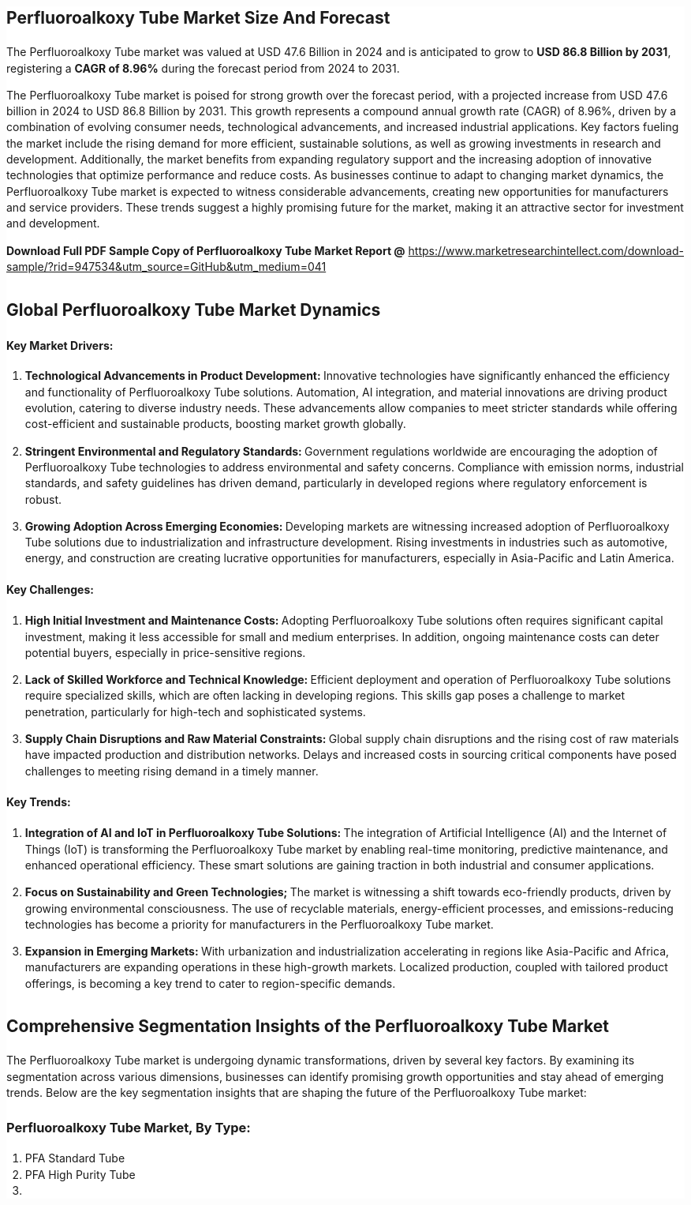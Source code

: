 <h2>Perfluoroalkoxy Tube Market Size And Forecast</h2><p>The Perfluoroalkoxy Tube market was valued at USD 47.6 Billion in 2024 and is anticipated to grow to <strong>USD 86.8 Billion by 2031</strong>, registering a <strong>CAGR of 8.96%</strong> during the forecast period from 2024 to 2031.</p><p>The Perfluoroalkoxy Tube market is poised for strong growth over the forecast period, with a projected increase from USD 47.6 billion in 2024 to USD 86.8 Billion by 2031. This growth represents a compound annual growth rate (CAGR) of 8.96%, driven by a combination of evolving consumer needs, technological advancements, and increased industrial applications. Key factors fueling the market include the rising demand for more efficient, sustainable solutions, as well as growing investments in research and development. Additionally, the market benefits from expanding regulatory support and the increasing adoption of innovative technologies that optimize performance and reduce costs. As businesses continue to adapt to changing market dynamics, the Perfluoroalkoxy Tube market is expected to witness considerable advancements, creating new opportunities for manufacturers and service providers. These trends suggest a highly promising future for the market, making it an attractive sector for investment and development.</p><p><strong>Download Full PDF Sample Copy of Perfluoroalkoxy Tube Market Report @</strong>&nbsp;<a href="https://www.marketresearchintellect.com/download-sample/?rid=947534&amp;utm_source=GitHub&amp;utm_medium=041">https://www.marketresearchintellect.com/download-sample/?rid=947534&amp;utm_source=GitHub&amp;utm_medium=041</a></p><h2>Global Perfluoroalkoxy Tube Market Dynamics</h2><h4><strong>Key Market Drivers:</strong></h4><ol><li><p><strong>Technological Advancements in Product Development:&nbsp;</strong>Innovative technologies have significantly enhanced the efficiency and functionality of Perfluoroalkoxy Tube solutions. Automation, AI integration, and material innovations are driving product evolution, catering to diverse industry needs. These advancements allow companies to meet stricter standards while offering cost-efficient and sustainable products, boosting market growth globally.</p></li><li><p><strong>Stringent Environmental and Regulatory Standards:&nbsp;</strong>Government regulations worldwide are encouraging the adoption of Perfluoroalkoxy Tube technologies to address environmental and safety concerns. Compliance with emission norms, industrial standards, and safety guidelines has driven demand, particularly in developed regions where regulatory enforcement is robust.</p></li><li><p><strong>Growing Adoption Across Emerging Economies:&nbsp;</strong>Developing markets are witnessing increased adoption of Perfluoroalkoxy Tube solutions due to industrialization and infrastructure development. Rising investments in industries such as automotive, energy, and construction are creating lucrative opportunities for manufacturers, especially in Asia-Pacific and Latin America.</p></li></ol><h4><strong>Key Challenges:</strong></h4><ol><li><p><strong>High Initial Investment and Maintenance Costs:&nbsp;</strong>Adopting Perfluoroalkoxy Tube solutions often requires significant capital investment, making it less accessible for small and medium enterprises. In addition, ongoing maintenance costs can deter potential buyers, especially in price-sensitive regions.</p></li><li><p><strong>Lack of Skilled Workforce and Technical Knowledge:&nbsp;</strong>Efficient deployment and operation of Perfluoroalkoxy Tube solutions require specialized skills, which are often lacking in developing regions. This skills gap poses a challenge to market penetration, particularly for high-tech and sophisticated systems.</p></li><li><p><strong>Supply Chain Disruptions and Raw Material Constraints:&nbsp;</strong>Global supply chain disruptions and the rising cost of raw materials have impacted production and distribution networks. Delays and increased costs in sourcing critical components have posed challenges to meeting rising demand in a timely manner.</p></li></ol><h4><strong>Key Trends:</strong></h4><ol><li><p><strong>Integration of AI and IoT in Perfluoroalkoxy Tube Solutions:&nbsp;</strong>The integration of Artificial Intelligence (AI) and the Internet of Things (IoT) is transforming the Perfluoroalkoxy Tube market by enabling real-time monitoring, predictive maintenance, and enhanced operational efficiency. These smart solutions are gaining traction in both industrial and consumer applications.</p></li><li><p><strong>Focus on Sustainability and Green Technologies;&nbsp;</strong>The market is witnessing a shift towards eco-friendly products, driven by growing environmental consciousness. The use of recyclable materials, energy-efficient processes, and emissions-reducing technologies has become a priority for manufacturers in the Perfluoroalkoxy Tube market.</p></li><li><p><strong>Expansion in Emerging Markets:&nbsp;</strong>With urbanization and industrialization accelerating in regions like Asia-Pacific and Africa, manufacturers are expanding operations in these high-growth markets. Localized production, coupled with tailored product offerings, is becoming a key trend to cater to region-specific demands.</p></li></ol><div class="article-main__content" data-test-id="publishing-text-block"><h2>Comprehensive Segmentation Insights of the Perfluoroalkoxy Tube Market</h2><p>The Perfluoroalkoxy Tube market is undergoing dynamic transformations, driven by several key factors. By examining its segmentation across various dimensions, businesses can identify promising growth opportunities and stay ahead of emerging trends. Below are the key segmentation insights that are shaping the future of the Perfluoroalkoxy Tube market:</p><h3><strong>Perfluoroalkoxy Tube Market, By Type:<br /></strong></h3><ol><li>PFA Standard Tube<li> PFA High Purity Tube<li>